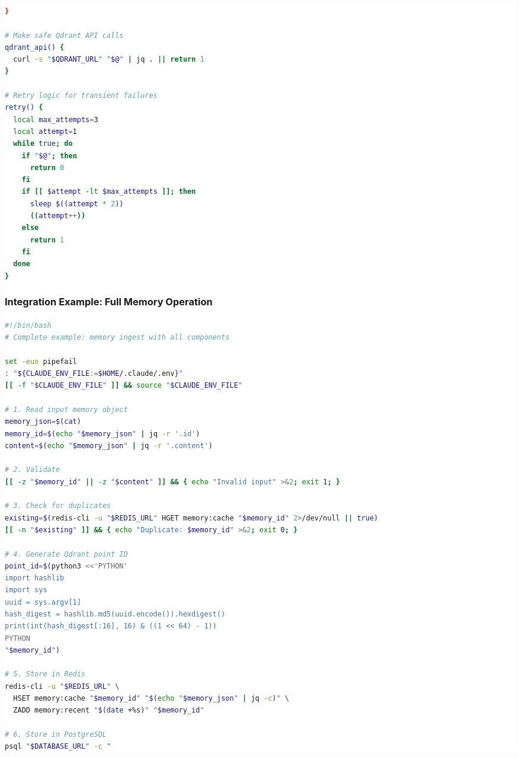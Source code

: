 ```bash
}

# Make safe Qdrant API calls
qdrant_api() {
  curl -s "$QDRANT_URL" "$@" | jq . || return 1
}

# Retry logic for transient failures
retry() {
  local max_attempts=3
  local attempt=1
  while true; do
    if "$@"; then
      return 0
    fi
    if [[ $attempt -lt $max_attempts ]]; then
      sleep $((attempt * 2))
      ((attempt++))
    else
      return 1
    fi
  done
}
```

### Integration Example: Full Memory Operation
```bash
#!/bin/bash
# Complete example: memory ingest with all components

set -euo pipefail
: "${CLAUDE_ENV_FILE:=$HOME/.claude/.env}"
[[ -f "$CLAUDE_ENV_FILE" ]] && source "$CLAUDE_ENV_FILE"

# 1. Read input memory object
memory_json=$(cat)
memory_id=$(echo "$memory_json" | jq -r '.id')
content=$(echo "$memory_json" | jq -r '.content')

# 2. Validate
[[ -z "$memory_id" || -z "$content" ]] && { echo "Invalid input" >&2; exit 1; }

# 3. Check for duplicates
existing=$(redis-cli -u "$REDIS_URL" HGET memory:cache "$memory_id" 2>/dev/null || true)
[[ -n "$existing" ]] && { echo "Duplicate: $memory_id" >&2; exit 0; }

# 4. Generate Qdrant point ID
point_id=$(python3 <<'PYTHON'
import hashlib
import sys
uuid = sys.argv[1]
hash_digest = hashlib.md5(uuid.encode()).hexdigest()
print(int(hash_digest[:16], 16) & ((1 << 64) - 1))
PYTHON
"$memory_id")

# 5. Store in Redis
redis-cli -u "$REDIS_URL" \
  HSET memory:cache "$memory_id" "$(echo "$memory_json" | jq -c)" \
  ZADD memory:recent "$(date +%s)" "$memory_id"

# 6. Store in PostgreSQL
psql "$DATABASE_URL" -c "
```